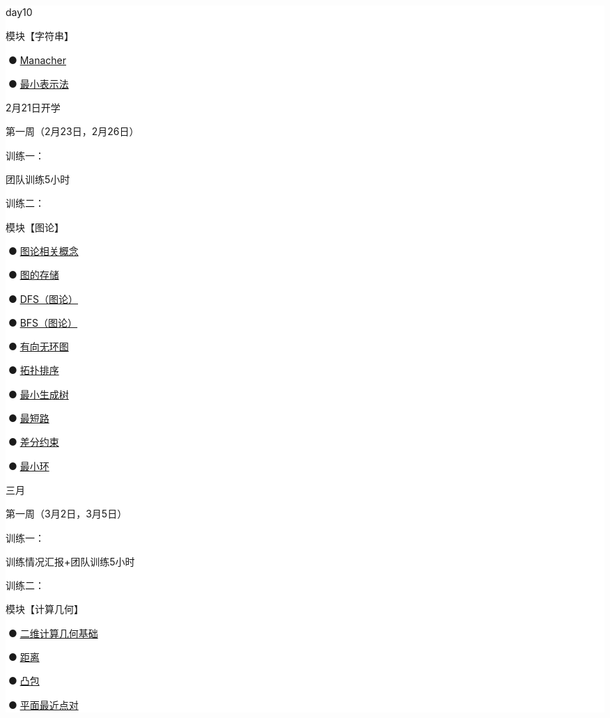 

day10

模块【字符串】

​                ● [Manacher](https://oi-wiki.org/string/manacher/)

​                ● [最小表示法](https://oi-wiki.org/string/minimal-string/)



2月21日开学

第一周（2月23日，2月26日）

训练一：

团队训练5小时

训练二：

模块【图论】

​                ● [图论相关概念](https://oi-wiki.org/graph/concept/)

​                ● [图的存储](https://oi-wiki.org/graph/save/)

​                ● [DFS（图论）](https://oi-wiki.org/graph/dfs/)

​                ● [BFS（图论）](https://oi-wiki.org/graph/bfs/)

​                ● [有向无环图](https://oi-wiki.org/graph/dag/)

​                ● [拓扑排序](https://oi-wiki.org/graph/topo/)

​                ● [最小生成树](https://oi-wiki.org/graph/mst/)

​                ● [最短路](https://oi-wiki.org/graph/shortest-path/)

​                ● [差分约束](https://oi-wiki.org/graph/diff-constraints/)

​                ● [最小环](https://oi-wiki.org/graph/min-circle/)





三月

第一周（3月2日，3月5日）

训练一：

训练情况汇报+团队训练5小时

训练二：

模块【计算几何】

​                ● [二维计算几何基础](https://oi-wiki.org/geometry/2d/)

​                ● [距离](https://oi-wiki.org/geometry/distance/)

​                ● [凸包](https://oi-wiki.org/geometry/convex-hull/)

​                ● [平面最近点对](https://oi-wiki.org/geometry/nearest-points/)
